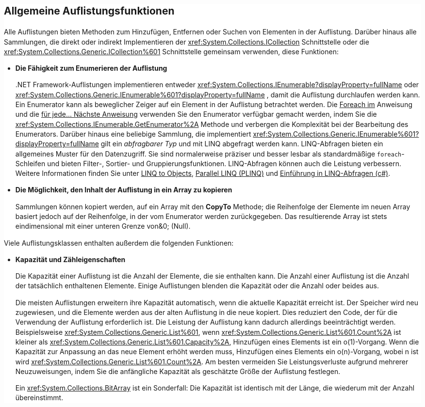    
  
<a name="BKMK_Commoncollectionfeatures"></a>   
## <a name="common-collection-features"></a>Allgemeine Auflistungsfunktionen  
 Alle Auflistungen bieten Methoden zum Hinzufügen, Entfernen oder Suchen von Elementen in der Auflistung. Darüber hinaus alle Sammlungen, die direkt oder indirekt Implementieren der <xref:System.Collections.ICollection> Schnittstelle oder die <xref:System.Collections.Generic.ICollection%601> Schnittstelle gemeinsam verwenden, diese Funktionen:  
  
-   **Die Fähigkeit zum Enumerieren der Auflistung**  
  
     .NET Framework-Auflistungen implementieren entweder <xref:System.Collections.IEnumerable?displayProperty=fullName> oder <xref:System.Collections.Generic.IEnumerable%601?displayProperty=fullName> , damit die Auflistung durchlaufen werden kann. Ein Enumerator kann als beweglicher Zeiger auf ein Element in der Auflistung betrachtet werden. Die [Foreach im](../Topic/foreach,%20in%20\(C%23%20Reference\).md) Anweisung und die [für jede... Nächste Anweisung](../Topic/For%20Each...Next%20Statement%20\(Visual%20Basic\).md) verwenden Sie den Enumerator verfügbar gemacht werden, indem Sie die <xref:System.Collections.IEnumerable.GetEnumerator%2A> Methode und verbergen die Komplexität bei der Bearbeitung des Enumerators. Darüber hinaus eine beliebige Sammlung, die implementiert <xref:System.Collections.Generic.IEnumerable%601?displayProperty=fullName> gilt ein *abfragbarer Typ* und mit LINQ abgefragt werden kann. LINQ-Abfragen bieten ein allgemeines Muster für den Datenzugriff. Sie sind normalerweise präziser und besser lesbar als standardmäßige `foreach`-Schleifen und bieten Filter-, Sortier- und Gruppierungsfunktionen. LINQ-Abfragen können auch die Leistung verbessern. Weitere Informationen finden Sie unter [LINQ to Objects](../../../ocs/visual-basic/programming-guide/concepts/linq/linq-to-objects.md), [Parallel LINQ (PLINQ)](../../../docs/standard/parallel-programming/parallel-linq-plinq.md) und [Einführung in LINQ-Abfragen (c#)](../Topic/Introduction%20to%20LINQ%20Queries%20\(C%23\).md).  
  
-   **Die Möglichkeit, den Inhalt der Auflistung in ein Array zu kopieren**  
  
     Sammlungen können kopiert werden, auf ein Array mit den **CopyTo** Methode; die Reihenfolge der Elemente im neuen Array basiert jedoch auf der Reihenfolge, in der vom Enumerator werden zurückgegeben. Das resultierende Array ist stets eindimensional mit einer unteren Grenze von&0; (Null).  
  
 Viele Auflistungsklassen enthalten außerdem die folgenden Funktionen:  
  
-   **Kapazität und Zähleigenschaften**  
  
     Die Kapazität einer Auflistung ist die Anzahl der Elemente, die sie enthalten kann. Die Anzahl einer Auflistung ist die Anzahl der tatsächlich enthaltenen Elemente. Einige Auflistungen blenden die Kapazität oder die Anzahl oder beides aus.  
  
     Die meisten Auflistungen erweitern ihre Kapazität automatisch, wenn die aktuelle Kapazität erreicht ist. Der Speicher wird neu zugewiesen, und die Elemente werden aus der alten Auflistung in die neue kopiert. Dies reduziert den Code, der für die Verwendung der Auflistung erforderlich ist. Die Leistung der Auflistung kann dadurch allerdings beeinträchtigt werden. Beispielsweise <xref:System.Collections.Generic.List%601>, wenn <xref:System.Collections.Generic.List%601.Count%2A> ist kleiner als <xref:System.Collections.Generic.List%601.Capacity%2A>, Hinzufügen eines Elements ist ein o(1)-Vorgang. Wenn die Kapazität zur Anpassung an das neue Element erhöht werden muss, Hinzufügen eines Elements ein o(n)-Vorgang, wobei n ist wird <xref:System.Collections.Generic.List%601.Count%2A>. Am besten vermeiden Sie Leistungsverluste aufgrund mehrerer Neuzuweisungen, indem Sie die anfängliche Kapazität als geschätzte Größe der Auflistung festlegen.  
  
     Ein <xref:System.Collections.BitArray> ist ein Sonderfall: Die Kapazität ist identisch mit der Länge, die wiederum mit der Anzahl übereinstimmt.  
  
